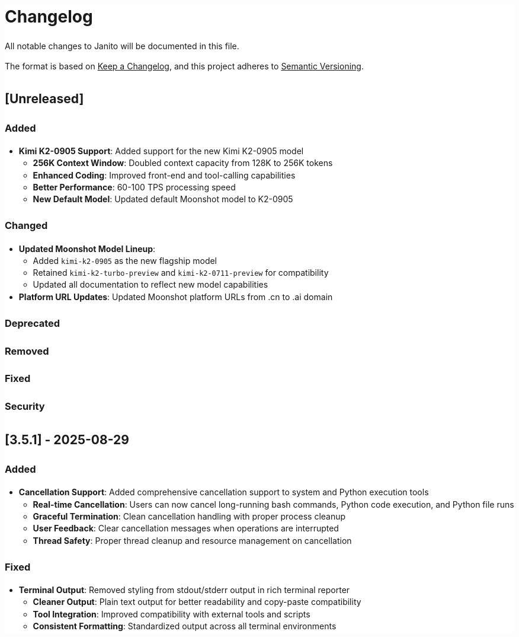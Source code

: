 # Changelog

All notable changes to Janito will be documented in this file.

The format is based on [Keep a Changelog](https://keepachangelog.com/en/1.0.0/),
and this project adheres to [Semantic Versioning](https://semver.org/spec/v2.0.0.html).

## [Unreleased]

### Added
- **Kimi K2-0905 Support**: Added support for the new Kimi K2-0905 model
  - **256K Context Window**: Doubled context capacity from 128K to 256K tokens
  - **Enhanced Coding**: Improved front-end and tool-calling capabilities
  - **Better Performance**: 60-100 TPS processing speed
  - **New Default Model**: Updated default Moonshot model to K2-0905

### Changed
- **Updated Moonshot Model Lineup**: 
  - Added `kimi-k2-0905` as the new flagship model
  - Retained `kimi-k2-turbo-preview` and `kimi-k2-0711-preview` for compatibility
  - Updated all documentation to reflect new model capabilities
- **Platform URL Updates**: Updated Moonshot platform URLs from .cn to .ai domain

### Deprecated

### Removed

### Fixed

### Security

## [3.5.1] - 2025-08-29

### Added

- **Cancellation Support**: Added comprehensive cancellation support to system and Python execution tools
  - **Real-time Cancellation**: Users can now cancel long-running bash commands, Python code execution, and Python file runs
  - **Graceful Termination**: Clean cancellation handling with proper process cleanup
  - **User Feedback**: Clear cancellation messages when operations are interrupted
  - **Thread Safety**: Proper thread cleanup and resource management on cancellation

### Fixed

- **Terminal Output**: Removed styling from stdout/stderr output in rich terminal reporter
  - **Cleaner Output**: Plain text output for better readability and copy-paste compatibility
  - **Tool Integration**: Improved compatibility with external tools and scripts
  - **Consistent Formatting**: Standardized output across all terminal environments
